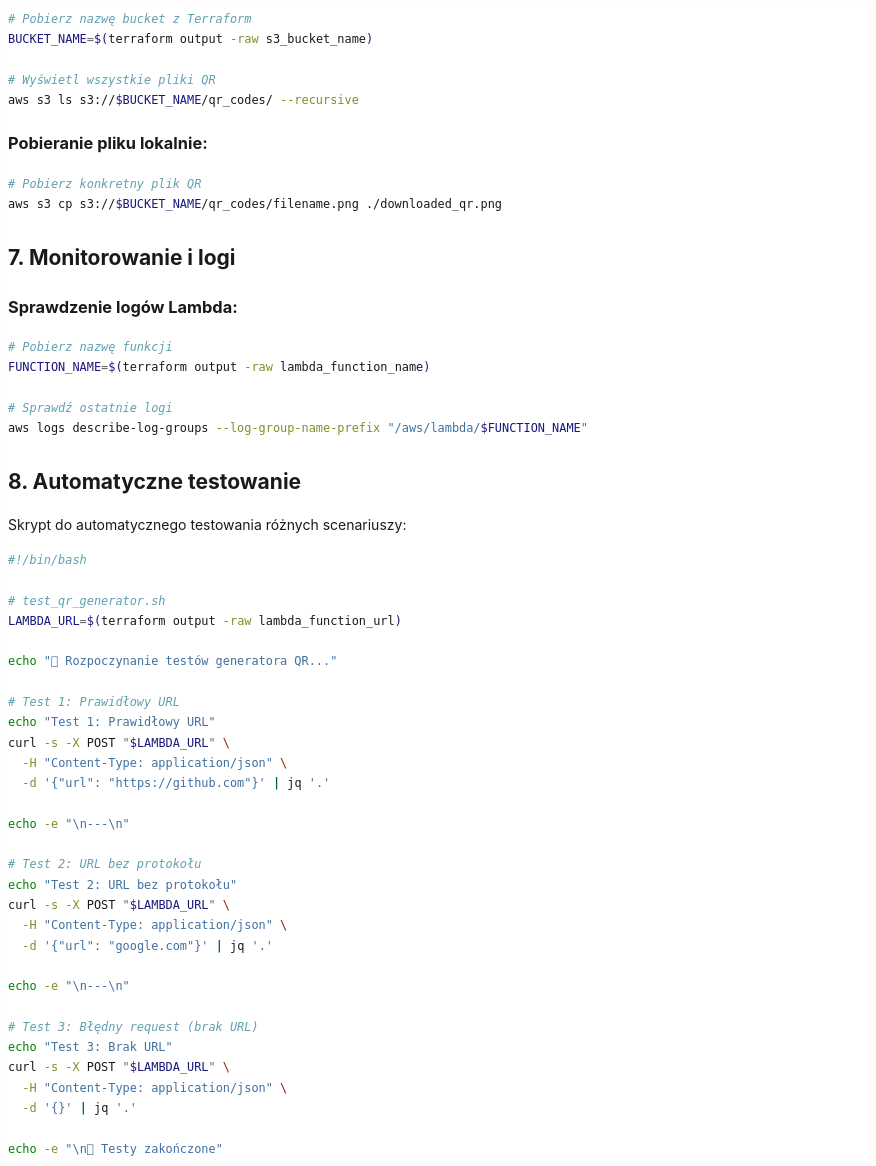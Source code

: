```bash
# Pobierz nazwę bucket z Terraform
BUCKET_NAME=$(terraform output -raw s3_bucket_name)

# Wyświetl wszystkie pliki QR
aws s3 ls s3://$BUCKET_NAME/qr_codes/ --recursive
```

### Pobieranie pliku lokalnie:

```bash
# Pobierz konkretny plik QR
aws s3 cp s3://$BUCKET_NAME/qr_codes/filename.png ./downloaded_qr.png
```

## 7. Monitorowanie i logi

### Sprawdzenie logów Lambda:

```bash
# Pobierz nazwę funkcji
FUNCTION_NAME=$(terraform output -raw lambda_function_name)

# Sprawdź ostatnie logi
aws logs describe-log-groups --log-group-name-prefix "/aws/lambda/$FUNCTION_NAME"
```

## 8. Automatyczne testowanie

Skrypt do automatycznego testowania różnych scenariuszy:

```bash
#!/bin/bash

# test_qr_generator.sh
LAMBDA_URL=$(terraform output -raw lambda_function_url)

echo "🧪 Rozpoczynanie testów generatora QR..."

# Test 1: Prawidłowy URL
echo "Test 1: Prawidłowy URL"
curl -s -X POST "$LAMBDA_URL" \
  -H "Content-Type: application/json" \
  -d '{"url": "https://github.com"}' | jq '.'

echo -e "\n---\n"

# Test 2: URL bez protokołu
echo "Test 2: URL bez protokołu"
curl -s -X POST "$LAMBDA_URL" \
  -H "Content-Type: application/json" \
  -d '{"url": "google.com"}' | jq '.'

echo -e "\n---\n"

# Test 3: Błędny request (brak URL)
echo "Test 3: Brak URL"
curl -s -X POST "$LAMBDA_URL" \
  -H "Content-Type: application/json" \
  -d '{}' | jq '.'

echo -e "\n🏁 Testy zakończone"
```

